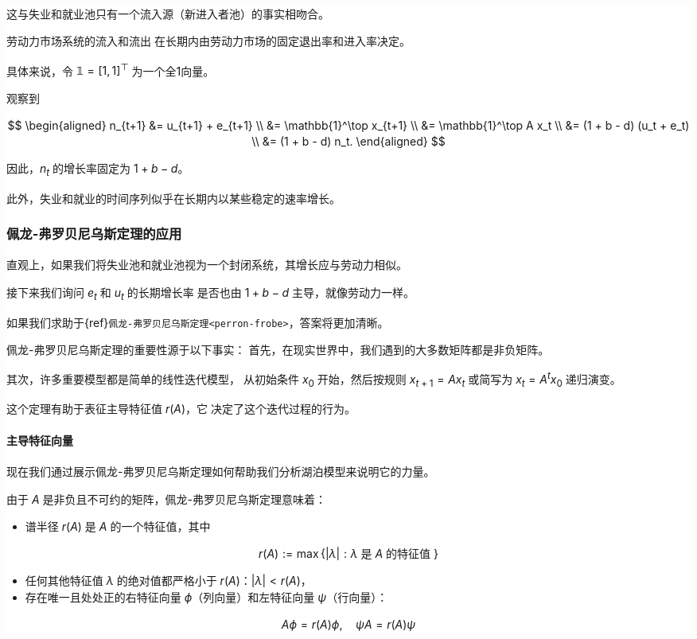 
这与失业和就业池只有一个流入源（新进入者池）的事实相吻合。

劳动力市场系统的流入和流出
在长期内由劳动力市场的固定退出率和进入率决定。

具体来说，令 $\mathbb{1}=[1, 1]^\top$ 为一个全1向量。

观察到

$$
    \begin{aligned}
    n_{t+1} &= u_{t+1} + e_{t+1} \\
    &= \mathbb{1}^\top x_{t+1} \\
    &= \mathbb{1}^\top A x_t \\
    &= (1 + b - d) (u_t + e_t) \\
    &= (1 + b - d) n_t.
    \end{aligned}
$$

因此，$n_t$ 的增长率固定为 $1 + b - d$。

此外，失业和就业的时间序列似乎在长期内以某些稳定的速率增长。

### 佩龙-弗罗贝尼乌斯定理的应用

直观上，如果我们将失业池和就业池视为一个封闭系统，其增长应与劳动力相似。

接下来我们询问 $e_t$ 和 $u_t$ 的长期增长率
是否也由 $1+b-d$ 主导，就像劳动力一样。

如果我们求助于{ref}`佩龙-弗罗贝尼乌斯定理<perron-frobe>`，答案将更加清晰。

佩龙-弗罗贝尼乌斯定理的重要性源于以下事实：
首先，在现实世界中，我们遇到的大多数矩阵都是非负矩阵。

其次，许多重要模型都是简单的线性迭代模型，
从初始条件 $x_0$ 开始，然后按规则 $x_{t+1} = Ax_t$ 或简写为 $x_t = A^tx_0$ 递归演变。

这个定理有助于表征主导特征值 $r(A)$，它
决定了这个迭代过程的行为。

#### 主导特征向量
现在我们通过展示佩龙-弗罗贝尼乌斯定理如何帮助我们分析湖泊模型来说明它的力量。

由于 $A$ 是非负且不可约的矩阵，佩龙-弗罗贝尼乌斯定理意味着：

- 谱半径 $r(A)$ 是 $A$ 的一个特征值，其中

$$
    r(A) := \max\{|\lambda|: \lambda \text{ 是 } A \text{ 的特征值 } \}
$$

- 任何其他特征值 $\lambda$ 的绝对值都严格小于 $r(A)$：$|\lambda|< r(A)$，
- 存在唯一且处处正的右特征向量 $\phi$（列向量）和左特征向量 $\psi$（行向量）：

$$
    A \phi = r(A) \phi, \quad  \psi A = r(A) \psi
$$
